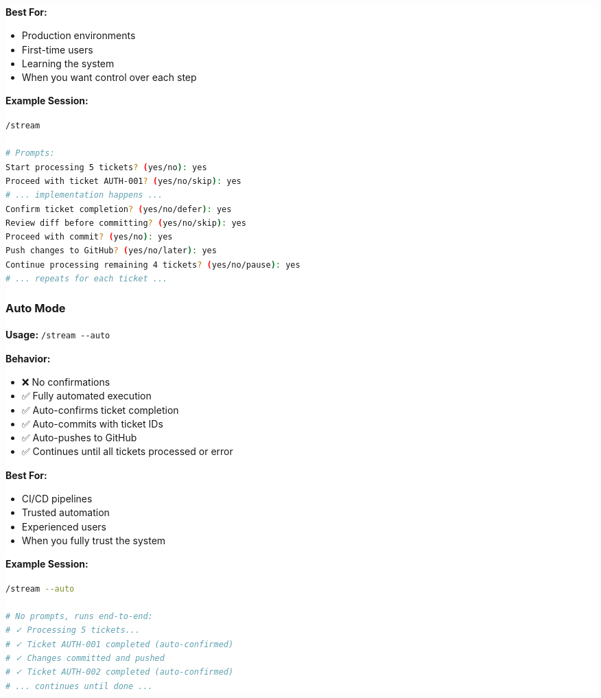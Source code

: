 **Best For:**

- Production environments
- First-time users
- Learning the system
- When you want control over each step

**Example Session:**

```bash
/stream

# Prompts:
Start processing 5 tickets? (yes/no): yes
Proceed with ticket AUTH-001? (yes/no/skip): yes
# ... implementation happens ...
Confirm ticket completion? (yes/no/defer): yes
Review diff before committing? (yes/no/skip): yes
Proceed with commit? (yes/no): yes
Push changes to GitHub? (yes/no/later): yes
Continue processing remaining 4 tickets? (yes/no/pause): yes
# ... repeats for each ticket ...
```

### Auto Mode

**Usage:** `/stream --auto`

**Behavior:**

- ❌ No confirmations
- ✅ Fully automated execution
- ✅ Auto-confirms ticket completion
- ✅ Auto-commits with ticket IDs
- ✅ Auto-pushes to GitHub
- ✅ Continues until all tickets processed or error

**Best For:**

- CI/CD pipelines
- Trusted automation
- Experienced users
- When you fully trust the system

**Example Session:**

```bash
/stream --auto

# No prompts, runs end-to-end:
# ✓ Processing 5 tickets...
# ✓ Ticket AUTH-001 completed (auto-confirmed)
# ✓ Changes committed and pushed
# ✓ Ticket AUTH-002 completed (auto-confirmed)
# ... continues until done ...
```
